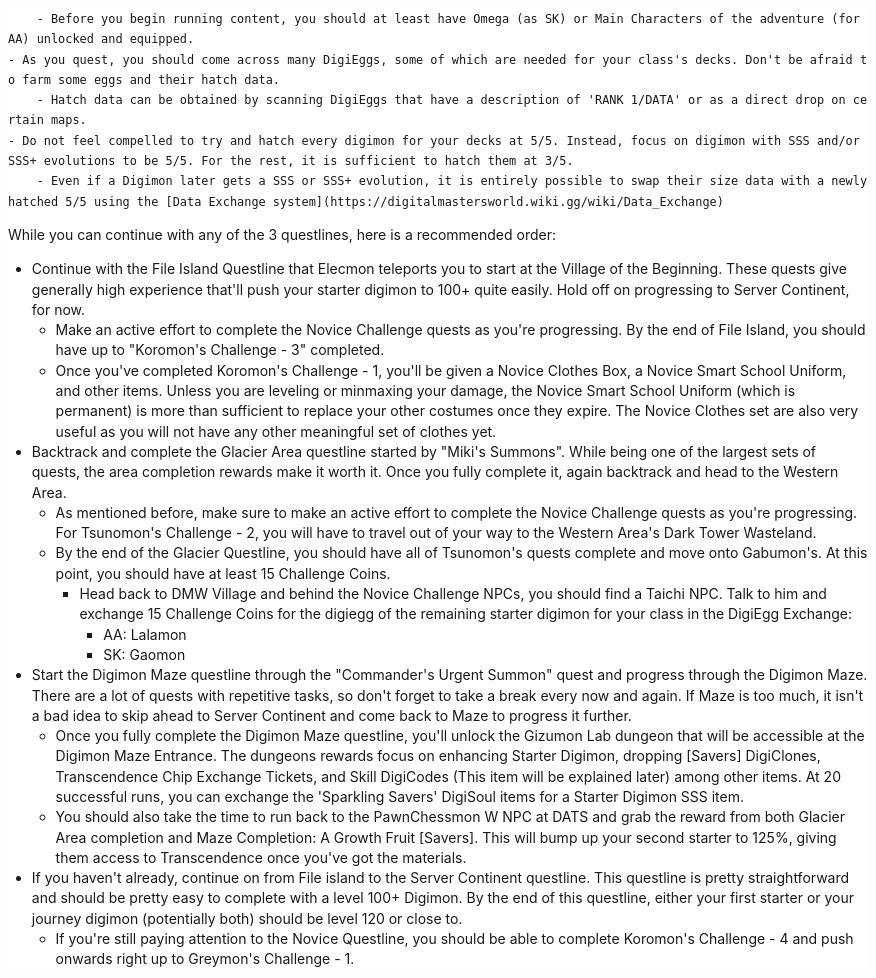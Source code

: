 		- Before you begin running content, you should at least have Omega (as SK) or Main Characters of the adventure (for AA) unlocked and equipped.
	- As you quest, you should come across many DigiEggs, some of which are needed for your class's decks. Don't be afraid to farm some eggs and their hatch data.
		- Hatch data can be obtained by scanning DigiEggs that have a description of 'RANK 1/DATA' or as a direct drop on certain maps.
	- Do not feel compelled to try and hatch every digimon for your decks at 5/5. Instead, focus on digimon with SSS and/or SSS+ evolutions to be 5/5. For the rest, it is sufficient to hatch them at 3/5.
		- Even if a Digimon later gets a SSS or SSS+ evolution, it is entirely possible to swap their size data with a newly hatched 5/5 using the [Data Exchange system](https://digitalmastersworld.wiki.gg/wiki/Data_Exchange)

While you can continue with any of the 3 questlines, here is a recommended order:
- Continue with the File Island Questline that Elecmon teleports you to start at the Village of the Beginning. These quests give generally high experience that'll push your starter digimon to 100+ quite easily. Hold off on progressing to Server Continent, for now.
	- Make an active effort to complete the Novice Challenge quests as you're progressing. By the end of File Island, you should have up to "Koromon's Challenge - 3" completed.
	- Once you've completed Koromon's Challenge - 1, you'll be given a Novice Clothes Box, a Novice Smart School Uniform, and other items. Unless you are leveling or minmaxing your damage, the Novice Smart School Uniform (which is permanent) is more than sufficient to replace your other costumes once they expire. The Novice Clothes set are also very useful as you will not have any other meaningful set of clothes yet.
- Backtrack and complete the Glacier Area questline started by "Miki's Summons". While being one of the largest sets of quests, the area completion rewards make it worth it. Once you fully complete it, again backtrack and head to the Western Area.
	- As mentioned before, make sure to make an active effort to complete the Novice Challenge quests as you're progressing. For Tsunomon's Challenge - 2, you will have to travel out of your way to the Western Area's Dark Tower Wasteland.
	- By the end of the Glacier Questline, you should have all of Tsunomon's quests complete and move onto Gabumon's. At this point, you should have at least 15 Challenge Coins.
		- Head back to DMW Village and behind the Novice Challenge NPCs, you should find a Taichi NPC. Talk to him and exchange 15 Challenge Coins for the digiegg of the remaining starter digimon for your class in the DigiEgg Exchange:
			- AA: Lalamon
			- SK: Gaomon
- Start the Digimon Maze questline through the "Commander's Urgent Summon" quest and progress through the Digimon Maze. There are a lot of quests with repetitive tasks, so don't forget to take a break every now and again. If Maze is too much, it isn't a bad idea to skip ahead to Server Continent and come back to Maze to progress it further.
	- Once you fully complete the Digimon Maze questline, you'll unlock the Gizumon Lab dungeon that will be accessible at the Digimon Maze Entrance. The dungeons rewards focus on enhancing Starter Digimon, dropping [Savers] DigiClones, Transcendence Chip Exchange Tickets, and Skill DigiCodes (This item will be explained later) among other items. At 20 successful runs, you can exchange the 'Sparkling Savers' DigiSoul items for a Starter Digimon SSS item.
	- You should also take the time to run back to the PawnChessmon W NPC at DATS and grab the reward from both Glacier Area completion and Maze Completion: A Growth Fruit [Savers]. This will bump up your second starter to 125%, giving them access to Transcendence once you've got the materials.
- If you haven't already, continue on from File island to the Server Continent questline. This questline is pretty straightforward and should be pretty easy to complete with a level 100+ Digimon. By the end of this questline, either your first starter or your journey digimon (potentially both) should be level 120 or close to.
	- If you're still paying attention to the Novice Questline, you should be able to complete Koromon's Challenge - 4 and push onwards right up to Greymon's Challenge - 1.
